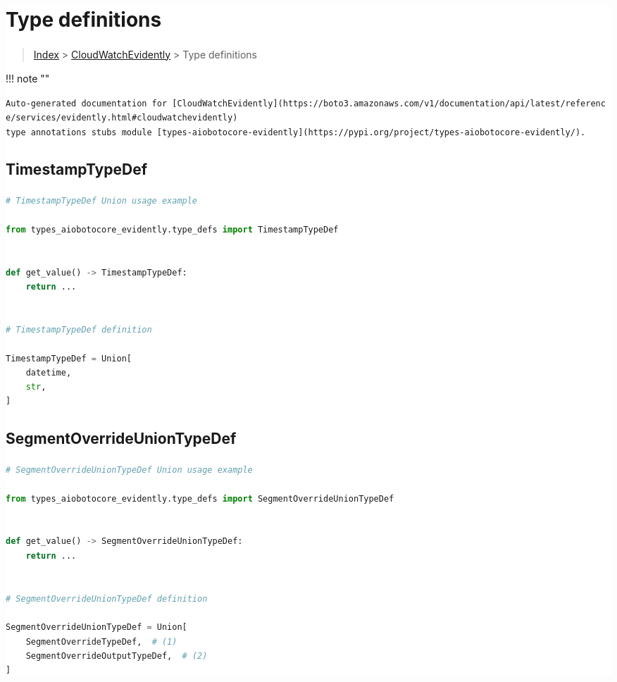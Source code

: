 # Type definitions

> [Index](../README.md) > [CloudWatchEvidently](./README.md) > Type definitions

!!! note ""

    Auto-generated documentation for [CloudWatchEvidently](https://boto3.amazonaws.com/v1/documentation/api/latest/reference/services/evidently.html#cloudwatchevidently)
    type annotations stubs module [types-aiobotocore-evidently](https://pypi.org/project/types-aiobotocore-evidently/).

## TimestampTypeDef

```python
# TimestampTypeDef Union usage example

from types_aiobotocore_evidently.type_defs import TimestampTypeDef


def get_value() -> TimestampTypeDef:
    return ...


# TimestampTypeDef definition

TimestampTypeDef = Union[
    datetime,
    str,
]
```


## SegmentOverrideUnionTypeDef

```python
# SegmentOverrideUnionTypeDef Union usage example

from types_aiobotocore_evidently.type_defs import SegmentOverrideUnionTypeDef


def get_value() -> SegmentOverrideUnionTypeDef:
    return ...


# SegmentOverrideUnionTypeDef definition

SegmentOverrideUnionTypeDef = Union[
    SegmentOverrideTypeDef,  # (1)
    SegmentOverrideOutputTypeDef,  # (2)
]
```
